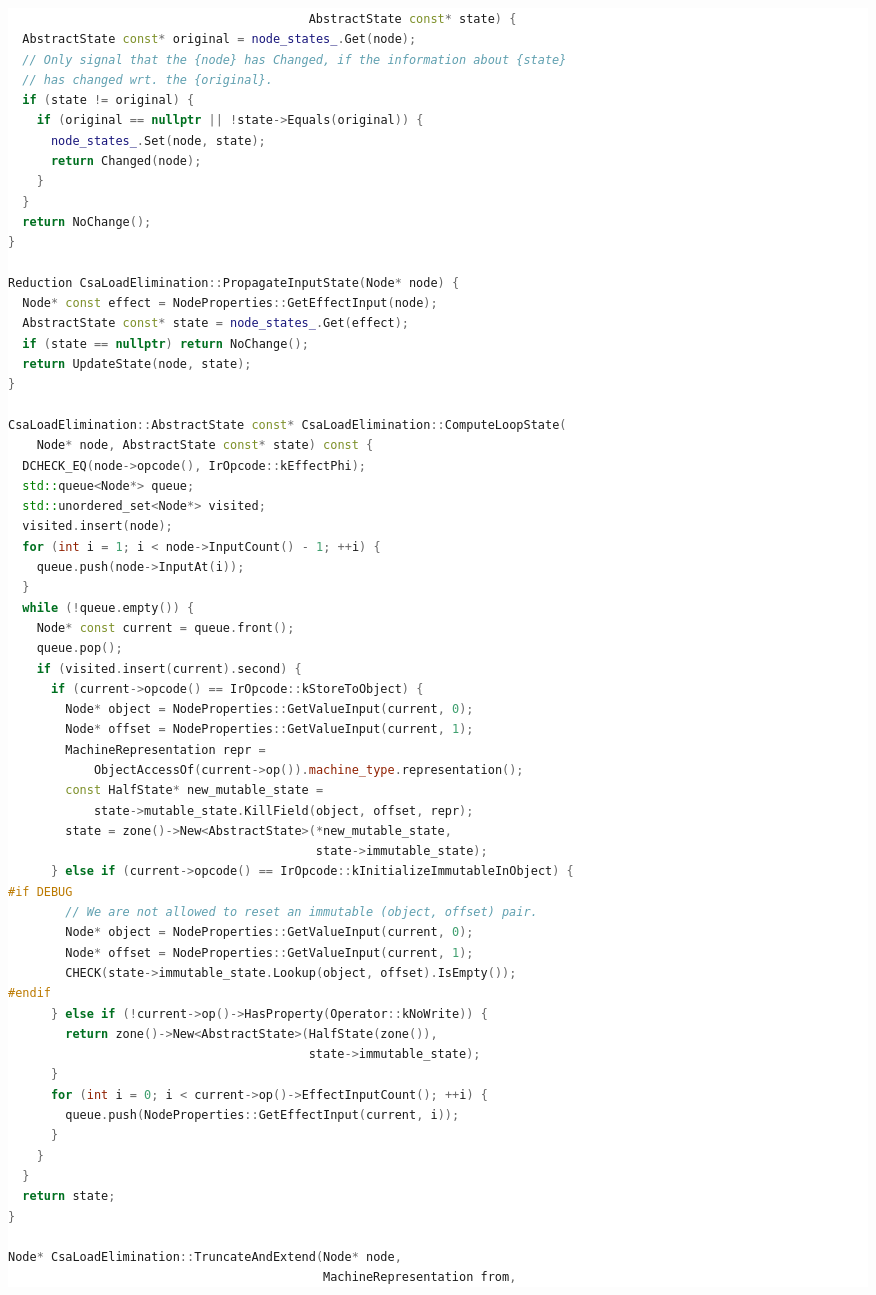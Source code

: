 ```cpp
                                          AbstractState const* state) {
  AbstractState const* original = node_states_.Get(node);
  // Only signal that the {node} has Changed, if the information about {state}
  // has changed wrt. the {original}.
  if (state != original) {
    if (original == nullptr || !state->Equals(original)) {
      node_states_.Set(node, state);
      return Changed(node);
    }
  }
  return NoChange();
}

Reduction CsaLoadElimination::PropagateInputState(Node* node) {
  Node* const effect = NodeProperties::GetEffectInput(node);
  AbstractState const* state = node_states_.Get(effect);
  if (state == nullptr) return NoChange();
  return UpdateState(node, state);
}

CsaLoadElimination::AbstractState const* CsaLoadElimination::ComputeLoopState(
    Node* node, AbstractState const* state) const {
  DCHECK_EQ(node->opcode(), IrOpcode::kEffectPhi);
  std::queue<Node*> queue;
  std::unordered_set<Node*> visited;
  visited.insert(node);
  for (int i = 1; i < node->InputCount() - 1; ++i) {
    queue.push(node->InputAt(i));
  }
  while (!queue.empty()) {
    Node* const current = queue.front();
    queue.pop();
    if (visited.insert(current).second) {
      if (current->opcode() == IrOpcode::kStoreToObject) {
        Node* object = NodeProperties::GetValueInput(current, 0);
        Node* offset = NodeProperties::GetValueInput(current, 1);
        MachineRepresentation repr =
            ObjectAccessOf(current->op()).machine_type.representation();
        const HalfState* new_mutable_state =
            state->mutable_state.KillField(object, offset, repr);
        state = zone()->New<AbstractState>(*new_mutable_state,
                                           state->immutable_state);
      } else if (current->opcode() == IrOpcode::kInitializeImmutableInObject) {
#if DEBUG
        // We are not allowed to reset an immutable (object, offset) pair.
        Node* object = NodeProperties::GetValueInput(current, 0);
        Node* offset = NodeProperties::GetValueInput(current, 1);
        CHECK(state->immutable_state.Lookup(object, offset).IsEmpty());
#endif
      } else if (!current->op()->HasProperty(Operator::kNoWrite)) {
        return zone()->New<AbstractState>(HalfState(zone()),
                                          state->immutable_state);
      }
      for (int i = 0; i < current->op()->EffectInputCount(); ++i) {
        queue.push(NodeProperties::GetEffectInput(current, i));
      }
    }
  }
  return state;
}

Node* CsaLoadElimination::TruncateAndExtend(Node* node,
                                            MachineRepresentation from,
```